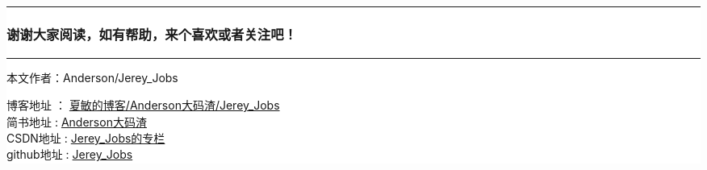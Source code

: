  ----------

### 谢谢大家阅读，如有帮助，来个喜欢或者关注吧！

 ----------
 本文作者：Anderson/Jerey_Jobs

 博客地址   ： [夏敏的博客/Anderson大码渣/Jerey_Jobs][1] <br>
 简书地址   :  [Anderson大码渣][2] <br>
 CSDN地址   :  [Jerey_Jobs的专栏][3] <br>
 github地址 :  [Jerey_Jobs][4]



  [1]: http://jerey.cn/
  [2]: http://www.jianshu.com/users/016a5ba708a0/latest_articles
  [3]: http://blog.csdn.net/jerey_jobs
  [4]: https://github.com/Jerey-Jobs
